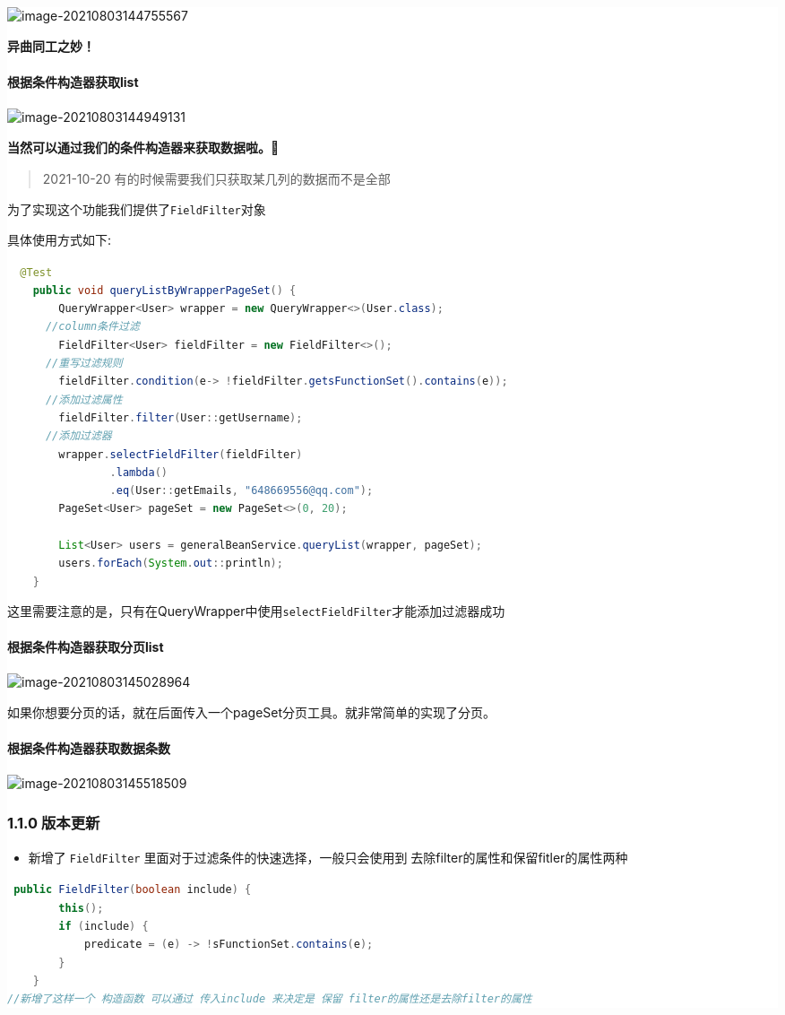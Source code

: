 ![image-20210803144755567](https://myselfd.oss-cn-hangzhou.aliyuncs.com/uPic/image-20210803144755567.png)

**异曲同工之妙！**

#### 根据条件构造器获取list

![image-20210803144949131](https://myselfd.oss-cn-hangzhou.aliyuncs.com/uPic/image-20210803144949131.png)

**当然可以通过我们的条件构造器来获取数据啦。🌊**

>  2021-10-20 有的时候需要我们只获取某几列的数据而不是全部

为了实现这个功能我们提供了`FieldFilter`对象

具体使用方式如下:

```java
  @Test
    public void queryListByWrapperPageSet() {
        QueryWrapper<User> wrapper = new QueryWrapper<>(User.class);
      //column条件过滤
        FieldFilter<User> fieldFilter = new FieldFilter<>();
      //重写过滤规则
        fieldFilter.condition(e-> !fieldFilter.getsFunctionSet().contains(e));
      //添加过滤属性
        fieldFilter.filter(User::getUsername);
      //添加过滤器
        wrapper.selectFieldFilter(fieldFilter)
                .lambda()
                .eq(User::getEmails, "648669556@qq.com");
        PageSet<User> pageSet = new PageSet<>(0, 20);

        List<User> users = generalBeanService.queryList(wrapper, pageSet);
        users.forEach(System.out::println);
    }
```

这里需要注意的是，只有在QueryWrapper中使用`selectFieldFilter`才能添加过滤器成功

#### 根据条件构造器获取分页list

![image-20210803145028964](https://myselfd.oss-cn-hangzhou.aliyuncs.com/uPic/image-20210803145028964.png)

如果你想要分页的话，就在后面传入一个pageSet分页工具。就非常简单的实现了分页。

#### 根据条件构造器获取数据条数

![image-20210803145518509](https://myselfd.oss-cn-hangzhou.aliyuncs.com/uPic/image-20210803145518509.png)



### 1.1.0 版本更新

- 新增了 `FieldFilter` 里面对于过滤条件的快速选择，一般只会使用到 去除filter的属性和保留fitler的属性两种

```java
 public FieldFilter(boolean include) {
        this();
        if (include) {
            predicate = (e) -> !sFunctionSet.contains(e);
        }
    }
//新增了这样一个 构造函数 可以通过 传入include 来决定是 保留 filter的属性还是去除filter的属性
```
